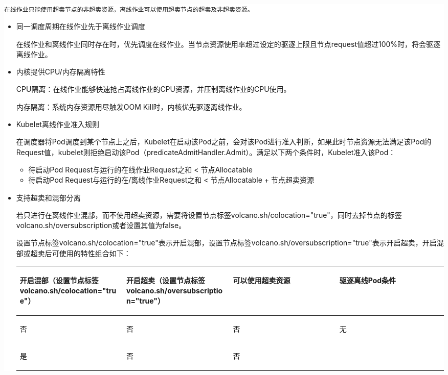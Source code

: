     在线作业只能使用超卖节点的非超卖资源，离线作业可以使用超卖节点的超卖及非超卖资源。


-   同一调度周期在线作业先于离线作业调度

    在线作业和离线作业同时存在时，优先调度在线作业。当节点资源使用率超过设定的驱逐上限且节点request值超过100%时，将会驱逐离线作业。

-   内核提供CPU/内存隔离特性

    CPU隔离：在线作业能够快速抢占离线作业的CPU资源，并压制离线作业的CPU使用。

    内存隔离：系统内存资源用尽触发OOM Kill时，内核优先驱逐离线作业。

-   Kubelet离线作业准入规则

    在调度器将Pod调度到某个节点上之后，Kubelet在启动该Pod之前，会对该Pod进行准入判断，如果此时节点资源无法满足该Pod的Request值，kubelet则拒绝启动该Pod（predicateAdmitHandler.Admit）。满足以下两个条件时，Kubelet准入该Pod：

    -   待启动Pod Request与运行的在线作业Request之和 < 节点Allocatable
    -   待启动Pod Request与运行的在/离线作业Request之和 < 节点Allocatable + 节点超卖资源

-   支持超卖和混部分离

    若只进行在离线作业混部，而不使用超卖资源，需要将设置节点标签volcano.sh/colocation="true"，同时去掉节点的标签 volcano.sh/oversubscription或者设置其值为false。

    设置节点标签volcano.sh/colocation="true"表示开启混部，设置节点标签volcano.sh/oversubscription="true"表示开启超卖，开启混部或超卖后可使用的特性组合如下：

    <a name="table92167243324"></a>
    <table><thead align="left"><tr id="row526532483213"><th class="cellrowborder" valign="top" width="24.91%" id="mcps1.1.5.1.1"><p id="p126522453215"><a name="p126522453215"></a><a name="p126522453215"></a>开启混部（设置节点标签volcano.sh/colocation="true"）</p>
    </th>
    <th class="cellrowborder" valign="top" width="24.91%" id="mcps1.1.5.1.2"><p id="p426532463215"><a name="p426532463215"></a><a name="p426532463215"></a>开启超卖（设置节点标签volcano.sh/oversubscription="true"）</p>
    </th>
    <th class="cellrowborder" valign="top" width="24.91%" id="mcps1.1.5.1.3"><p id="p11265024153212"><a name="p11265024153212"></a><a name="p11265024153212"></a>可以使用超卖资源</p>
    </th>
    <th class="cellrowborder" valign="top" width="25.27%" id="mcps1.1.5.1.4"><p id="p16265142413213"><a name="p16265142413213"></a><a name="p16265142413213"></a>驱逐离线Pod条件</p>
    </th>
    </tr>
    </thead>
    <tbody><tr id="row5265132483216"><td class="cellrowborder" valign="top" width="24.91%" headers="mcps1.1.5.1.1 "><p id="p4265724113217"><a name="p4265724113217"></a><a name="p4265724113217"></a>否</p>
    </td>
    <td class="cellrowborder" valign="top" width="24.91%" headers="mcps1.1.5.1.2 "><p id="p9265112413324"><a name="p9265112413324"></a><a name="p9265112413324"></a>否</p>
    </td>
    <td class="cellrowborder" valign="top" width="24.91%" headers="mcps1.1.5.1.3 "><p id="p3265182423218"><a name="p3265182423218"></a><a name="p3265182423218"></a>否</p>
    </td>
    <td class="cellrowborder" valign="top" width="25.27%" headers="mcps1.1.5.1.4 "><p id="p1926614244327"><a name="p1926614244327"></a><a name="p1926614244327"></a>无</p>
    </td>
    </tr>
    <tr id="row9266124193219"><td class="cellrowborder" valign="top" width="24.91%" headers="mcps1.1.5.1.1 "><p id="p42669244322"><a name="p42669244322"></a><a name="p42669244322"></a>是</p>
    </td>
    <td class="cellrowborder" valign="top" width="24.91%" headers="mcps1.1.5.1.2 "><p id="p14266724193217"><a name="p14266724193217"></a><a name="p14266724193217"></a>否</p>
    </td>
    <td class="cellrowborder" valign="top" width="24.91%" headers="mcps1.1.5.1.3 "><p id="p192668244321"><a name="p192668244321"></a><a name="p192668244321"></a>否</p>
    </td>